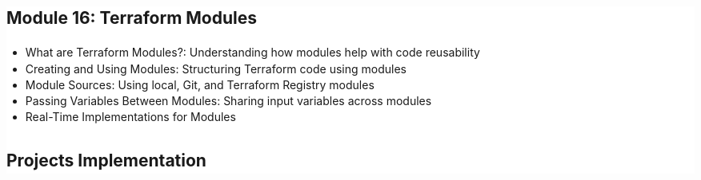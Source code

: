 ## Module 16: Terraform Modules
- What are Terraform Modules?: Understanding how modules help with code reusability
- Creating and Using Modules: Structuring Terraform code using modules
- Module Sources: Using local, Git, and Terraform Registry modules
- Passing Variables Between Modules: Sharing input variables across modules
- Real-Time Implementations for Modules

## Projects Implementation